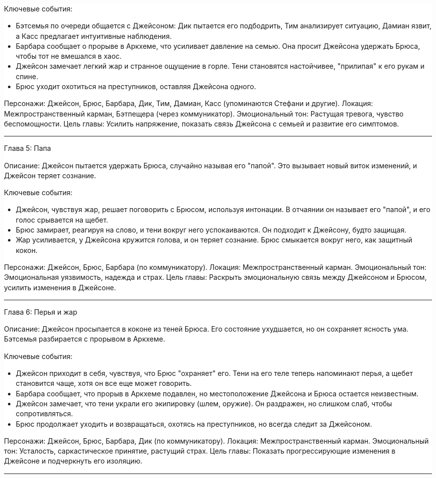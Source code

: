 Ключевые события:

- Бэтсемья по очереди общается с Джейсоном: Дик пытается его подбодрить, Тим анализирует ситуацию, Дамиан язвит, а Касс предлагает интуитивные наблюдения.
- Барбара сообщает о прорыве в Аркхеме, что усиливает давление на семью. Она просит Джейсона удержать Брюса, чтобы тот не вмешался в хаос.
- Джейсон замечает легкий жар и странное ощущение в горле. Тени становятся настойчивее, "прилипая" к его рукам и спине.
- Брюс уходит охотиться на преступников, оставляя Джейсона одного.

Персонажи: Джейсон, Брюс, Барбара, Дик, Тим, Дамиан, Касс (упоминаются Стефани и другие). Локация: Межпространственный карман, Бэтпещера (через коммуникатор). Эмоциональный тон: Растущая тревога, чувство беспомощности. Цель главы: Усилить напряжение, показать связь Джейсона с семьей и развитие его симптомов.

---

Глава 5: Папа

Описание: Джейсон пытается удержать Брюса, случайно называя его "папой". Это вызывает новый виток изменений, и Джейсон теряет сознание.

Ключевые события:

- Джейсон, чувствуя жар, решает поговорить с Брюсом, используя интонации. В отчаянии он называет его "папой", и его голос срывается на щебет.
- Брюс замирает, реагируя на слово, и тени вокруг него успокаиваются. Он подходит к Джейсону, будто защищая.
- Жар усиливается, у Джейсона кружится голова, и он теряет сознание. Брюс смыкается вокруг него, как защитный кокон.

Персонажи: Джейсон, Брюс, Барбара (по коммуникатору). Локация: Межпространственный карман. Эмоциональный тон: Эмоциональная уязвимость, надежда и страх. Цель главы: Раскрыть эмоциональную связь между Джейсоном и Брюсом, усилить изменения в Джейсоне.

---

Глава 6: Перья и жар

Описание: Джейсон просыпается в коконе из теней Брюса. Его состояние ухудшается, но он сохраняет ясность ума. Бэтсемья разбирается с прорывом в Аркхеме.

Ключевые события:

- Джейсон приходит в себя, чувствуя, что Брюс "охраняет" его. Тени на его теле теперь напоминают перья, а щебет становится чаще, хотя он все еще может говорить.
- Барбара сообщает, что прорыв в Аркхеме подавлен, но местоположение Джейсона и Брюса остается неизвестным.
- Джейсон замечает, что тени украли его экипировку (шлем, оружие). Он раздражен, но слишком слаб, чтобы сопротивляться.
- Брюс продолжает уходить и возвращаться, охотясь на преступников, но всегда следит за Джейсоном.

Персонажи: Джейсон, Брюс, Барбара, Дик (по коммуникатору). Локация: Межпространственный карман. Эмоциональный тон: Усталость, саркастическое принятие, растущий страх. Цель главы: Показать прогрессирующие изменения в Джейсоне и подчеркнуть его изоляцию.

---
